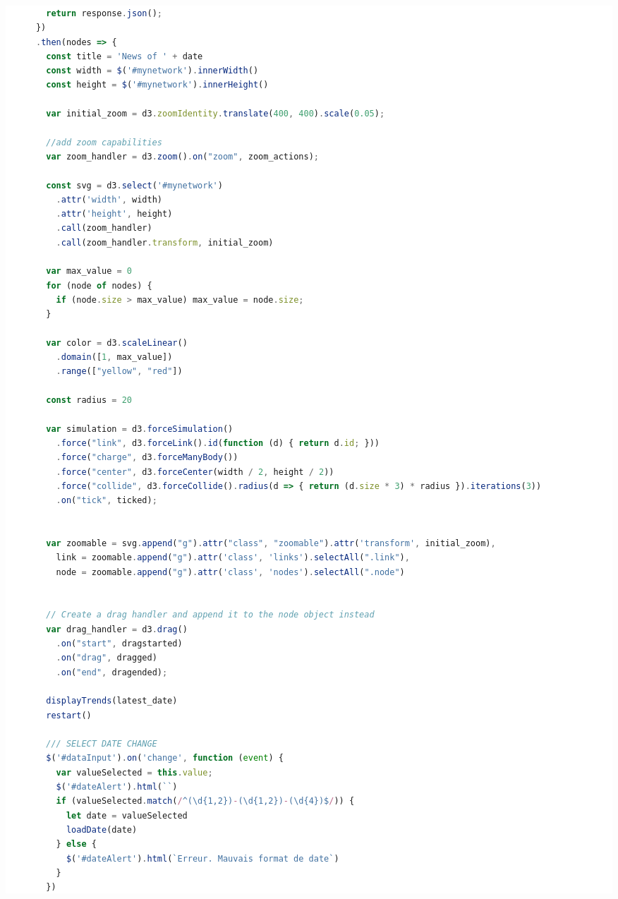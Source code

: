 ```javascript
        return response.json();
      })
      .then(nodes => {
        const title = 'News of ' + date
        const width = $('#mynetwork').innerWidth()
        const height = $('#mynetwork').innerHeight()

        var initial_zoom = d3.zoomIdentity.translate(400, 400).scale(0.05);

        //add zoom capabilities 
        var zoom_handler = d3.zoom().on("zoom", zoom_actions);

        const svg = d3.select('#mynetwork')
          .attr('width', width)
          .attr('height', height)
          .call(zoom_handler)
          .call(zoom_handler.transform, initial_zoom)

        var max_value = 0
        for (node of nodes) {
          if (node.size > max_value) max_value = node.size;
        }

        var color = d3.scaleLinear()
          .domain([1, max_value])
          .range(["yellow", "red"])

        const radius = 20

        var simulation = d3.forceSimulation()
          .force("link", d3.forceLink().id(function (d) { return d.id; }))
          .force("charge", d3.forceManyBody())
          .force("center", d3.forceCenter(width / 2, height / 2))
          .force("collide", d3.forceCollide().radius(d => { return (d.size * 3) * radius }).iterations(3))
          .on("tick", ticked);


        var zoomable = svg.append("g").attr("class", "zoomable").attr('transform', initial_zoom),
          link = zoomable.append("g").attr('class', 'links').selectAll(".link"),
          node = zoomable.append("g").attr('class', 'nodes').selectAll(".node")


        // Create a drag handler and append it to the node object instead
        var drag_handler = d3.drag()
          .on("start", dragstarted)
          .on("drag", dragged)
          .on("end", dragended);

        displayTrends(latest_date)
        restart()

        /// SELECT DATE CHANGE
        $('#dataInput').on('change', function (event) {
          var valueSelected = this.value;
          $('#dateAlert').html(``)
          if (valueSelected.match(/^(\d{1,2})-(\d{1,2})-(\d{4})$/)) {
            let date = valueSelected
            loadDate(date)
          } else {
            $('#dateAlert').html(`Erreur. Mauvais format de date`)
          }
        })
```